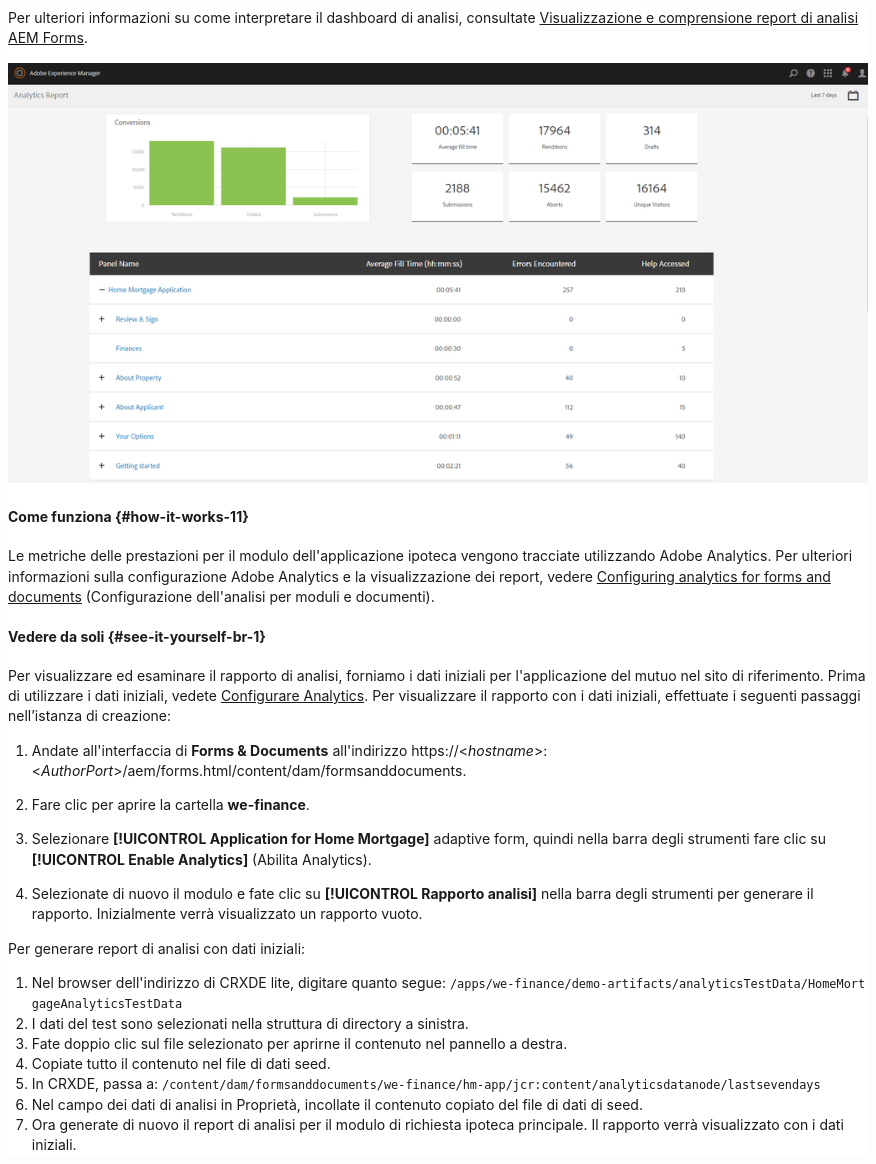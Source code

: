 Per ulteriori informazioni su come interpretare il dashboard di analisi, consultate [Visualizzazione e comprensione  report di analisi AEM Forms](/help/forms/using/view-understand-aem-forms-analytics-reports.md).

![analisi ipotecaria](assets/mortgage-analytics.png)

#### Come funziona {#how-it-works-11}

Le metriche delle prestazioni per il modulo dell&#39;applicazione ipoteca vengono tracciate utilizzando  Adobe Analytics. Per ulteriori informazioni sulla configurazione  Adobe Analytics e la visualizzazione dei report, vedere [Configuring analytics for forms and documents](/help/forms/using/configure-analytics-forms-documents.md) (Configurazione dell&#39;analisi per moduli e documenti).

#### Vedere da soli {#see-it-yourself-br-1}

Per visualizzare ed esaminare il rapporto di analisi, forniamo i dati iniziali per l&#39;applicazione del mutuo nel sito di riferimento. Prima di utilizzare i dati iniziali, vedete [Configurare Analytics](/help/forms/using/setup-reference-sites.md#configureanalytics). Per visualizzare il rapporto con i dati iniziali, effettuate i seguenti passaggi nell’istanza di creazione:

1. Andate all&#39;interfaccia di **Forms &amp; Documents** all&#39;indirizzo https://&lt;*hostname*>:&lt;*AuthorPort*>/aem/forms.html/content/dam/formsanddocuments.

1. Fare clic per aprire la cartella **we-finance**.
1. Selezionare **[!UICONTROL Application for Home Mortgage]** adaptive form, quindi nella barra degli strumenti fare clic su **[!UICONTROL Enable Analytics]** (Abilita Analytics).

1. Selezionate di nuovo il modulo e fate clic su **[!UICONTROL Rapporto analisi]** nella barra degli strumenti per generare il rapporto. Inizialmente verrà visualizzato un rapporto vuoto.

Per generare report di analisi con dati iniziali:

1. Nel browser dell&#39;indirizzo di CRXDE lite, digitare quanto segue: `/apps/we-finance/demo-artifacts/analyticsTestData/HomeMortgageAnalyticsTestData`
1. I dati del test sono selezionati nella struttura di directory a sinistra.
1. Fate doppio clic sul file selezionato per aprirne il contenuto nel pannello a destra.
1. Copiate tutto il contenuto nel file di dati seed.
1. In CRXDE, passa a: `/content/dam/formsanddocuments/we-finance/hm-app/jcr:content/analyticsdatanode/lastsevendays`
1. Nel campo dei dati di analisi in Proprietà, incollate il contenuto copiato del file di dati di seed.
1. Ora generate di nuovo il report di analisi per il modulo di richiesta ipoteca principale. Il rapporto verrà visualizzato con i dati iniziali.
